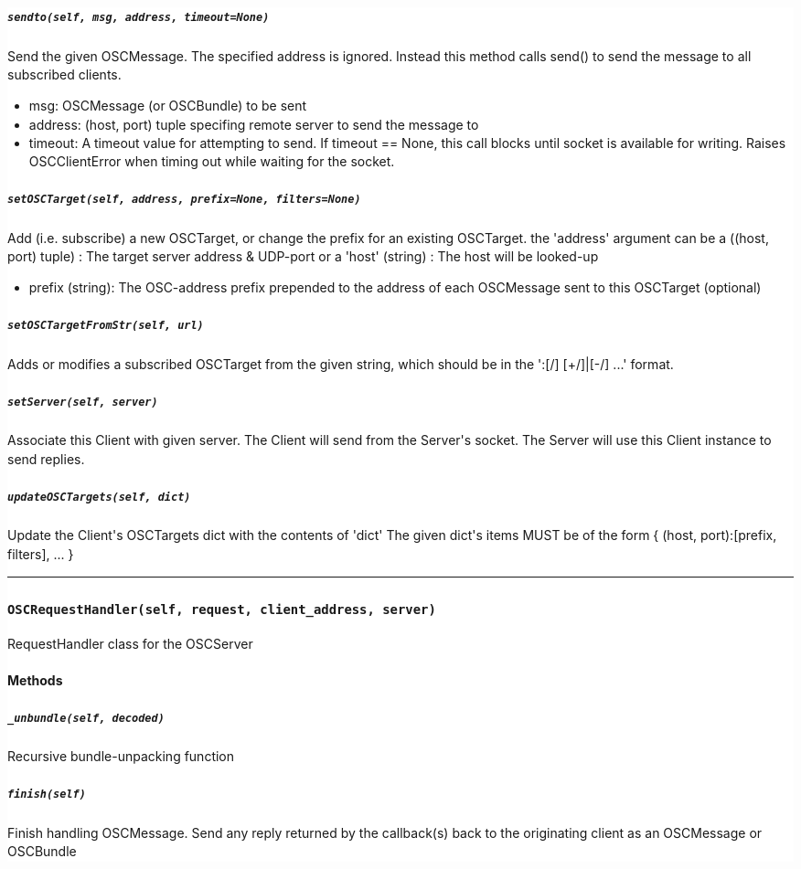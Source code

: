 ##### `sendto(self, msg, address, timeout=None)`

Send the given OSCMessage.
The specified address is ignored. Instead this method calls send() to
send the message to all subscribed clients.
  - msg:  OSCMessage (or OSCBundle) to be sent
  - address:  (host, port) tuple specifing remote server to send the message to
  - timeout:  A timeout value for attempting to send. If timeout == None,
        this call blocks until socket is available for writing. 
Raises OSCClientError when timing out while waiting for the socket. 

##### `setOSCTarget(self, address, prefix=None, filters=None)`

Add (i.e. subscribe) a new OSCTarget, or change the prefix for an existing OSCTarget.
the 'address' argument can be a ((host, port) tuple) : The target server address & UDP-port
  or a 'host' (string) : The host will be looked-up 
- prefix (string): The OSC-address prefix prepended to the address of each OSCMessage
sent to this OSCTarget (optional)

##### `setOSCTargetFromStr(self, url)`

Adds or modifies a subscribed OSCTarget from the given string, which should be in the
'<host>:<port>[/<prefix>] [+/<filter>]|[-/<filter>] ...' format.

##### `setServer(self, server)`

Associate this Client with given server.
The Client will send from the Server's socket.
The Server will use this Client instance to send replies.

##### `updateOSCTargets(self, dict)`

Update the Client's OSCTargets dict with the contents of 'dict'
The given dict's items MUST be of the form
  { (host, port):[prefix, filters], ... }

---

### `OSCRequestHandler(self, request, client_address, server)`

RequestHandler class for the OSCServer
        

#### Methods

##### `_unbundle(self, decoded)`

Recursive bundle-unpacking function

##### `finish(self)`

Finish handling OSCMessage.
Send any reply returned by the callback(s) back to the originating client
as an OSCMessage or OSCBundle
